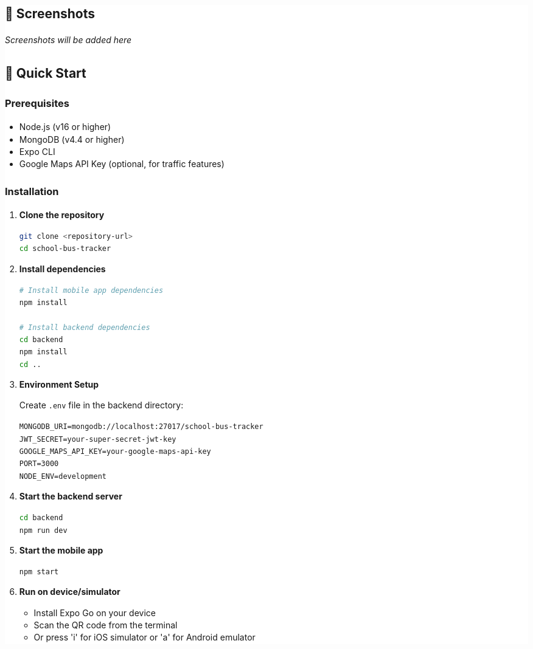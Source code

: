 ## 📱 Screenshots

*Screenshots will be added here*

## 🚀 Quick Start

### Prerequisites
- Node.js (v16 or higher)
- MongoDB (v4.4 or higher)
- Expo CLI
- Google Maps API Key (optional, for traffic features)

### Installation

1. **Clone the repository**
   ```bash
   git clone <repository-url>
   cd school-bus-tracker
   ```

2. **Install dependencies**
   ```bash
   # Install mobile app dependencies
   npm install

   # Install backend dependencies
   cd backend
   npm install
   cd ..
   ```

3. **Environment Setup**
   
   Create `.env` file in the backend directory:
   ```env
   MONGODB_URI=mongodb://localhost:27017/school-bus-tracker
   JWT_SECRET=your-super-secret-jwt-key
   GOOGLE_MAPS_API_KEY=your-google-maps-api-key
   PORT=3000
   NODE_ENV=development
   ```

4. **Start the backend server**
   ```bash
   cd backend
   npm run dev
   ```

5. **Start the mobile app**
   ```bash
   npm start
   ```

6. **Run on device/simulator**
   - Install Expo Go on your device
   - Scan the QR code from the terminal
   - Or press 'i' for iOS simulator or 'a' for Android emulator
